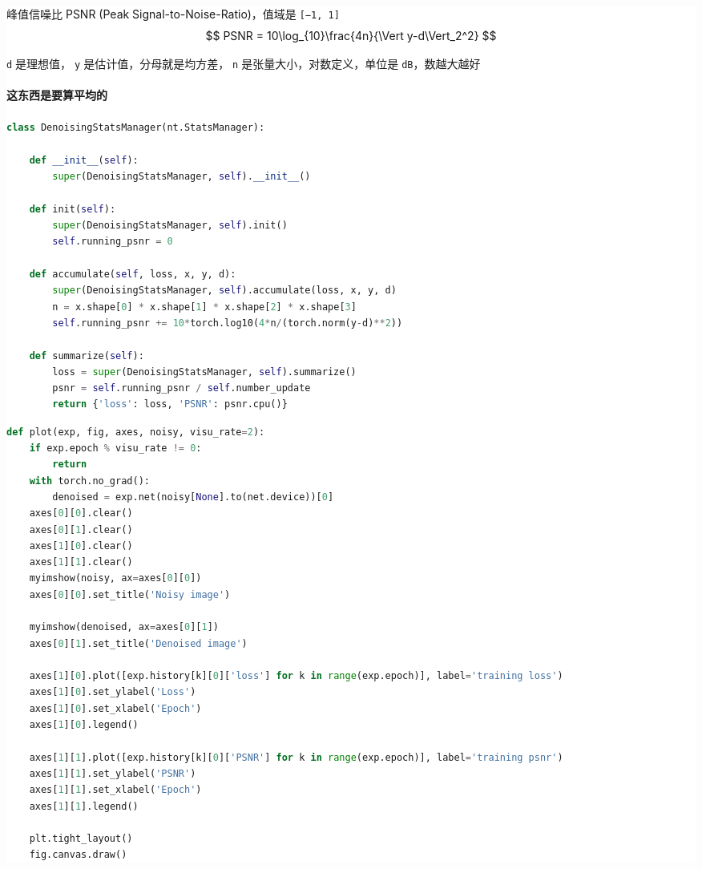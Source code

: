 峰值信噪比 PSNR (Peak Signal-to-Noise-Ratio)，值域是 `[−1, 1]` 
$$
PSNR = 10\log_{10}\frac{4n}{\Vert y-d\Vert_2^2}
$$

`d` 是理想值， `y` 是估计值，分母就是均方差， `n` 是张量大小，对数定义，单位是 `dB`，数越大越好

#### 这东西是要算平均的


```python
class DenoisingStatsManager(nt.StatsManager):

    def __init__(self):
        super(DenoisingStatsManager, self).__init__()

    def init(self):
        super(DenoisingStatsManager, self).init()
        self.running_psnr = 0

    def accumulate(self, loss, x, y, d):
        super(DenoisingStatsManager, self).accumulate(loss, x, y, d)    
        n = x.shape[0] * x.shape[1] * x.shape[2] * x.shape[3]
        self.running_psnr += 10*torch.log10(4*n/(torch.norm(y-d)**2))

    def summarize(self):
        loss = super(DenoisingStatsManager, self).summarize()
        psnr = self.running_psnr / self.number_update
        return {'loss': loss, 'PSNR': psnr.cpu()}
```


```python
def plot(exp, fig, axes, noisy, visu_rate=2):
    if exp.epoch % visu_rate != 0:
        return
    with torch.no_grad():
        denoised = exp.net(noisy[None].to(net.device))[0]
    axes[0][0].clear()
    axes[0][1].clear()
    axes[1][0].clear()
    axes[1][1].clear()
    myimshow(noisy, ax=axes[0][0])
    axes[0][0].set_title('Noisy image')
    
    myimshow(denoised, ax=axes[0][1])
    axes[0][1].set_title('Denoised image')
    
    axes[1][0].plot([exp.history[k][0]['loss'] for k in range(exp.epoch)], label='training loss')
    axes[1][0].set_ylabel('Loss')
    axes[1][0].set_xlabel('Epoch')
    axes[1][0].legend()
    
    axes[1][1].plot([exp.history[k][0]['PSNR'] for k in range(exp.epoch)], label='training psnr')
    axes[1][1].set_ylabel('PSNR')
    axes[1][1].set_xlabel('Epoch')
    axes[1][1].legend()
    
    plt.tight_layout()
    fig.canvas.draw()
```
